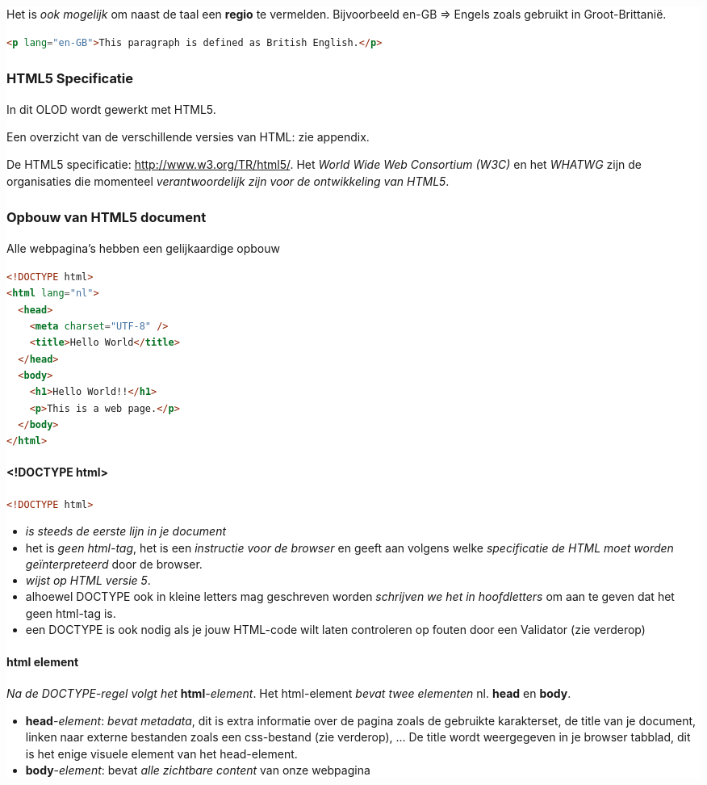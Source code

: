 Het is *ook mogelijk* om naast de taal een **regio** te vermelden. Bijvoorbeeld en-GB => Engels zoals gebruikt in Groot-Brittanië.

```html
<p lang="en-GB">This paragraph is defined as British English.</p>
```

### HTML5 Specificatie

In dit OLOD wordt gewerkt met HTML5.

Een overzicht van de verschillende versies van HTML: zie appendix.

De HTML5 specificatie: http://www.w3.org/TR/html5/. Het *World Wide Web Consortium (W3C)* en het *WHATWG* zijn de organisaties die momenteel *verantwoordelijk zijn voor de ontwikkeling van HTML5*.

### Opbouw van HTML5 document

Alle webpagina’s hebben een gelijkaardige opbouw
```html
<!DOCTYPE html>
<html lang="nl">
  <head>
	<meta charset="UTF-8" />
	<title>Hello World</title>
  </head>
  <body>
	<h1>Hello World!!</h1>
	<p>This is a web page.</p>
  </body>
</html>
```

#### \<!DOCTYPE html\>

```html
<!DOCTYPE html>
```
- *is steeds de eerste lijn in je document*
- het is *geen html-tag*, het is een *instructie voor de browser* en geeft aan volgens welke *specificatie de HTML moet worden geïnterpreteerd* door de browser.
- *wijst op HTML versie 5*.
- alhoewel DOCTYPE ook in kleine letters mag geschreven worden *schrijven we het in hoofdletters* om aan te geven dat het geen html-tag is.
- een DOCTYPE is ook nodig als je jouw HTML-code wilt laten controleren op fouten door een Validator (zie verderop)

#### html element

*Na de DOCTYPE-regel volgt het* **html**-*element*. Het html-element *bevat twee elementen* nl. **head** en **body**.
- **head**-*element*: *bevat metadata*, dit is extra informatie over de pagina zoals de gebruikte karakterset, de title van je document, linken naar externe bestanden zoals een css-bestand (zie verderop), … De title wordt weergegeven in je browser tabblad, dit is het enige visuele element van het head-element.
- **body**-*element*: bevat *alle zichtbare content* van onze webpagina
